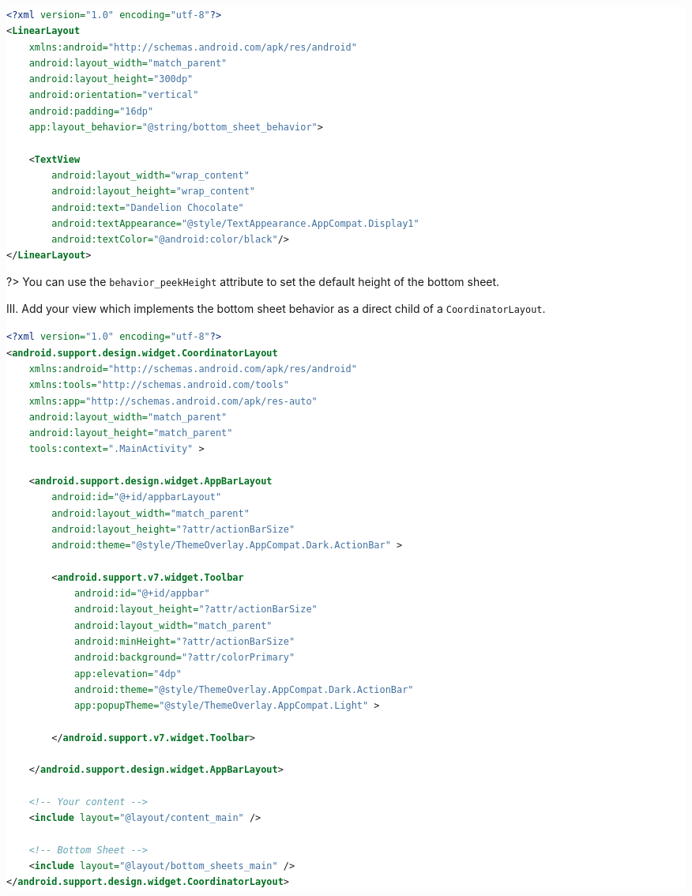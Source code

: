 ```xml
<?xml version="1.0" encoding="utf-8"?>
<LinearLayout
    xmlns:android="http://schemas.android.com/apk/res/android"
    android:layout_width="match_parent"
    android:layout_height="300dp"
    android:orientation="vertical"
    android:padding="16dp"
    app:layout_behavior="@string/bottom_sheet_behavior">

    <TextView
        android:layout_width="wrap_content"
        android:layout_height="wrap_content"
        android:text="Dandelion Chocolate"
        android:textAppearance="@style/TextAppearance.AppCompat.Display1"
        android:textColor="@android:color/black"/>
</LinearLayout>
```

?> You can use the `behavior_peekHeight` attribute to set the default height of the bottom sheet.

III. Add your view which implements the bottom sheet behavior as a direct child of a `CoordinatorLayout`.

```xml
<?xml version="1.0" encoding="utf-8"?>
<android.support.design.widget.CoordinatorLayout
    xmlns:android="http://schemas.android.com/apk/res/android"
    xmlns:tools="http://schemas.android.com/tools"
    xmlns:app="http://schemas.android.com/apk/res-auto"
    android:layout_width="match_parent"
    android:layout_height="match_parent"
    tools:context=".MainActivity" >

    <android.support.design.widget.AppBarLayout
        android:id="@+id/appbarLayout"
        android:layout_width="match_parent"
        android:layout_height="?attr/actionBarSize"
        android:theme="@style/ThemeOverlay.AppCompat.Dark.ActionBar" >

        <android.support.v7.widget.Toolbar
            android:id="@+id/appbar"
            android:layout_height="?attr/actionBarSize"
            android:layout_width="match_parent"
            android:minHeight="?attr/actionBarSize"
            android:background="?attr/colorPrimary"
            app:elevation="4dp"
            android:theme="@style/ThemeOverlay.AppCompat.Dark.ActionBar"
            app:popupTheme="@style/ThemeOverlay.AppCompat.Light" >

        </android.support.v7.widget.Toolbar>

    </android.support.design.widget.AppBarLayout>

    <!-- Your content -->
    <include layout="@layout/content_main" />

    <!-- Bottom Sheet -->
    <include layout="@layout/bottom_sheets_main" />
</android.support.design.widget.CoordinatorLayout>
```
